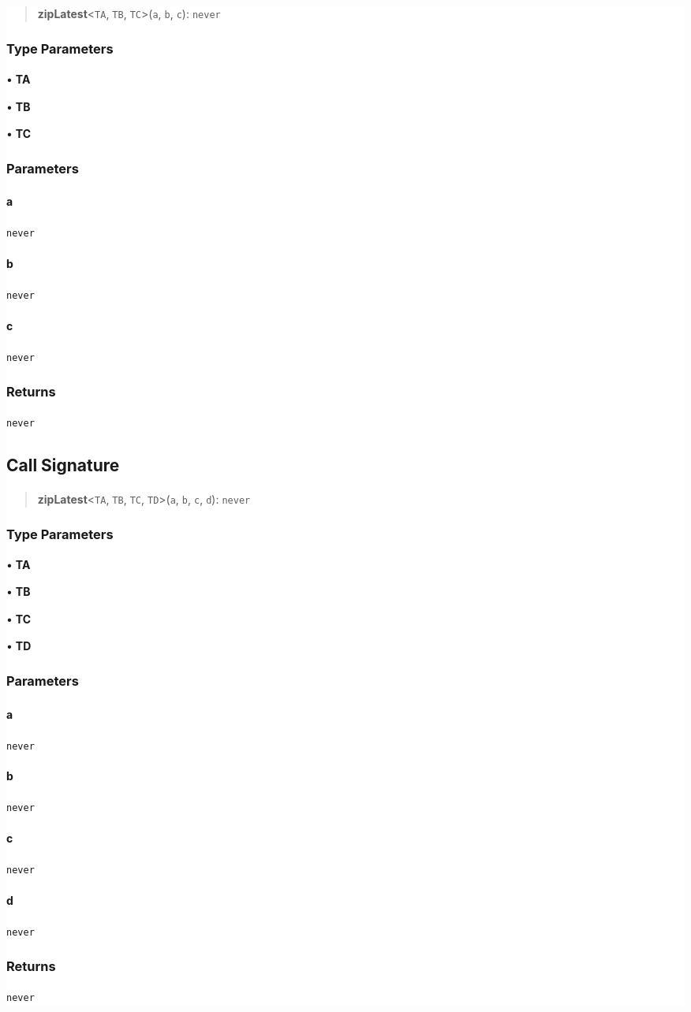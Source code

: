 > **zipLatest**\<`TA`, `TB`, `TC`\>(`a`, `b`, `c`): `never`

### Type Parameters

• **TA**

• **TB**

• **TC**

### Parameters

#### a

`never`

#### b

`never`

#### c

`never`

### Returns

`never`

## Call Signature

> **zipLatest**\<`TA`, `TB`, `TC`, `TD`\>(`a`, `b`, `c`, `d`): `never`

### Type Parameters

• **TA**

• **TB**

• **TC**

• **TD**

### Parameters

#### a

`never`

#### b

`never`

#### c

`never`

#### d

`never`

### Returns

`never`
